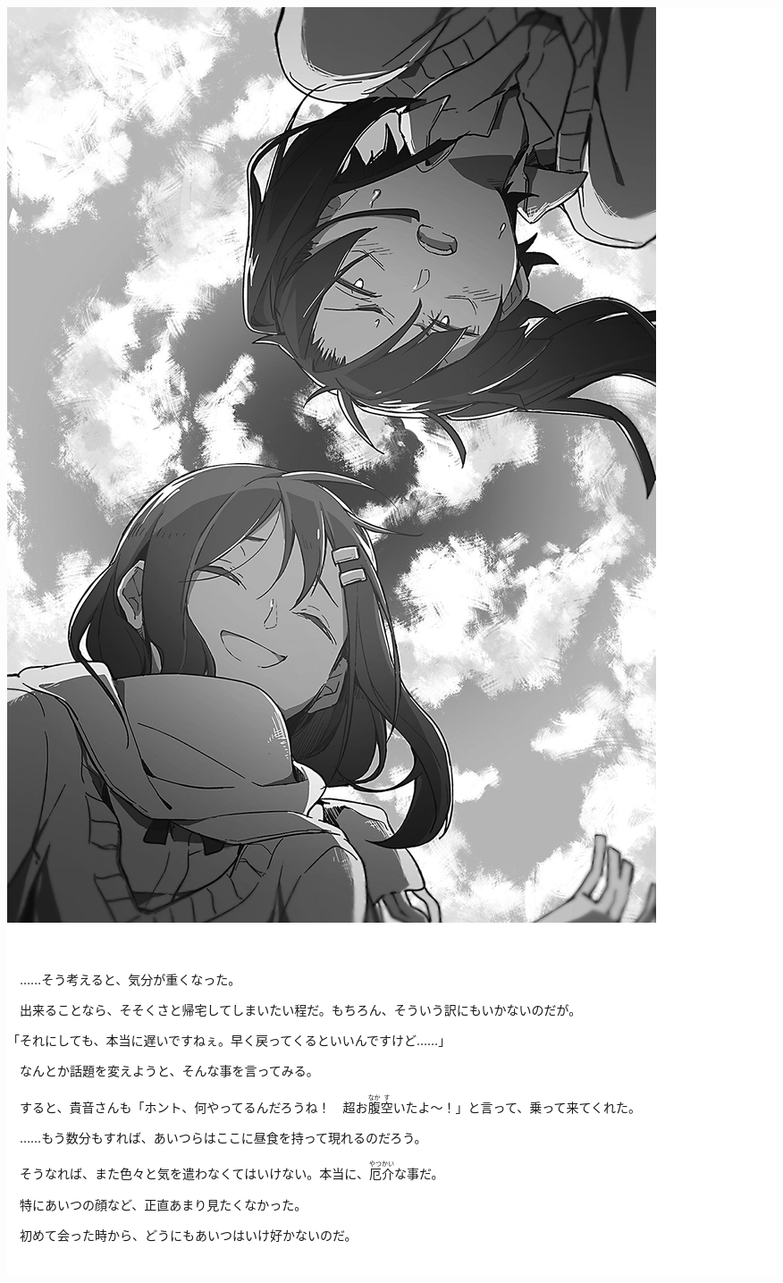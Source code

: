 <p><img class="fit" src="../epub/bedbca2e-c3fd-42dd-a0d7-38679ceaab6d/item/image/p011.jpg" alt=""/></p>
<p><br/></p>
<p>　……そう考えると、気分が重くなった。</p>
<p>　出来ることなら、そそくさと帰宅してしまいたい程だ。もちろん、そういう訳にもいかないのだが。</p>
<p>「それにしても、本当に遅いですねぇ。早く戻ってくるといいんですけど……」</p>
<p>　なんとか話題を変えようと、そんな事を言ってみる。</p>
<p>　すると、貴音さんも「ホント、何やってるんだろうね！　超お<ruby>腹<rt>なか</rt>空<rt>す</rt></ruby>いたよ～！」と言って、乗って来てくれた。</p>
<p>　……もう数分もすれば、あいつらはここに昼食を持って現れるのだろう。</p>
<p>　そうなれば、また色々と気を遣わなくてはいけない。本当に、<ruby>厄<rt>やつ</rt>介<rt>かい</rt></ruby>な事だ。</p>
<p>　特にあいつの顔など、正直あまり見たくなかった。</p>
<p>　初めて会った時から、どうにもあいつはいけ好かないのだ。</p>
<p><br/></p>